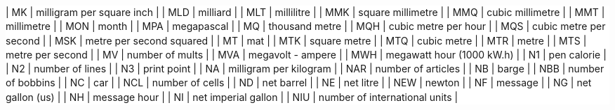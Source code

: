 | MK  | milligram per square inch                                            |
| MLD | milliard                                                             |
| MLT | millilitre                                                           |
| MMK | square millimetre                                                    |
| MMQ | cubic millimetre                                                     |
| MMT | millimetre                                                           |
| MON | month                                                                |
| MPA | megapascal                                                           |
| MQ  | thousand metre                                                       |
| MQH | cubic metre per hour                                                 |
| MQS | cubic metre per second                                               |
| MSK | metre per second squared                                             |
| MT  | mat                                                                  |
| MTK | square metre                                                         |
| MTQ | cubic metre                                                          |
| MTR | metre                                                                |
| MTS | metre per second                                                     |
| MV  | number of mults                                                      |
| MVA | megavolt - ampere                                                    |
| MWH | megawatt hour (1000 kW.h)                                            |
| N1  | pen calorie                                                          |
| N2  | number of lines                                                      |
| N3  | print point                                                          |
| NA  | milligram per kilogram                                               |
| NAR | number of articles                                                   |
| NB  | barge                                                                |
| NBB | number of bobbins                                                    |
| NC  | car                                                                  |
| NCL | number of cells                                                      |
| ND  | net barrel                                                           |
| NE  | net litre                                                            |
| NEW | newton                                                               |
| NF  | message                                                              |
| NG  | net gallon (us)                                                      |
| NH  | message hour                                                         |
| NI  | net imperial gallon                                                  |
| NIU | number of international units                                        |